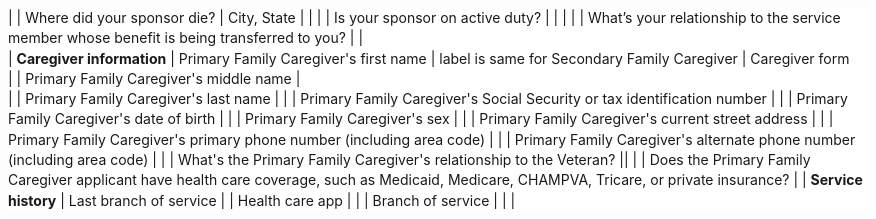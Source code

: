 |                               | Where did your sponsor die?                                                                                                                                                                                 | City, State                                                                                                                                                                                                                            |                                                       |
|                               | Is your sponsor on active duty?                                                                                                                                                                             |                                                                                                                                                                                                                                        |                                                       |
|                               | What’s your relationship to the service member whose benefit is being transferred to you?                                                                                                                   |                                                                                                                                                                                                                                        |  
| **Caregiver information**     | Primary Family Caregiver's first name                                                                                                                                                                                        |   label is same for Secondary Family Caregiver                                                                                                                                                                                                                                | Caregiver form  
|                                | Primary Family Caregiver's middle name                                                                                                                                                                                       |   
|                                | Primary Family Caregiver's last name                                                                                                                                                                                       |
|                                | Primary Family Caregiver's Social Security or tax identification number                                                                                                                                                                                        |
|                                | Primary Family Caregiver's date of birth                                                                                                                                                                                       |
|                                | Primary Family Caregiver's sex                                                                                                                                                                                      |
|                                | Primary Family Caregiver's current street address                                                                                                                                                                                       |
|                                | Primary Family Caregiver's primary phone number (including area code)                                                                                                                                                                                       |
|                                | Primary Family Caregiver's alternate phone number (including area code)                                                                                                                                                                                        |
|                                | What's the Primary Family Caregiver's relationship to the Veteran?                                                                                                                                                                                       ||
|                                | Does the Primary Family Caregiver applicant have health care coverage, such as Medicaid, Medicare, CHAMPVA, Tricare, or private insurance?                                                                                                                                                                                      |
| **Service history**           | Last branch of service                                                                                                                                                                                      |                                                                                                                                                                                                                                        | Health care app                                       |
|                               | Branch of service                                                                                                                                                                                           |                                                                                                                                                                                                                                        |                                                       |